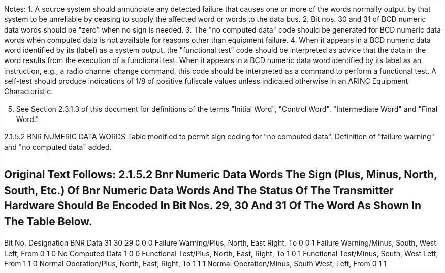  Notes: 1. A source system should annunciate any detected 
failure that causes one or more of the words normally output by that system to be unreliable by ceasing to supply the affected word or words to the data bus. 2. Bit nos. 30 and 31 of BCD numeric data words 
should be "zero" when no sign is needed. 3. The "no computed data" code should be generated 
for BCD numeric data words when computed data is not available for reasons other than equipment 
failure. 4. When it appears in a BCD numeric data word 
identified by its (label) as a system output, the "functional test" code should be interpreted as advice that the data in the word results from the execution of a functional test.  When it appears in a 
BCD numeric data word identified by its label as an instruction, e.g., a radio channel change command, this code should be interpreted as a command to perform a functional test.  A self-test should produce indications of 1/8 of positive fullscale values unless indicated otherwise in an ARINC Equipment Characteristic. 
 
5. See Section 2.3.1.3 of this document for definitions 
of the terms "Initial Word", "Control Word", "Intermediate Word" and "Final Word." 
 
2.1.5.2  BNR NUMERIC DATA WORDS Table modified to permit sign coding for "no computed data". Definition of "failure warning" and "no computed data" added. 

## Original Text Follows: 2.1.5.2  Bnr Numeric Data Words The Sign (Plus, Minus, North, South, Etc.) Of Bnr Numeric Data Words And The Status Of The Transmitter Hardware Should Be Encoded In Bit Nos. 29, 30 And 31 Of The Word As Shown In The Table Below.

Bit No. 
Designation 
BNR Data 
31 
30 
29 
0 
0 
0 
Failure Warning/Plus, North, East Right, To 
0 
0 
1 
Failure Warning/Minus, South, West Left, From 
0 
1 
0 
No Computed Data 
1 
0 
0 
Functional Test/Plus, North, East, Right, To 
1 
0 
1 
Functional Test/Minus, South, West Left, From 
1 
1 
0 
Normal Operation/Plus, North, East, Right, To 
1 
1 
1 
Normal Operation/Minus, South West, Left, From 
0 
1 
1 